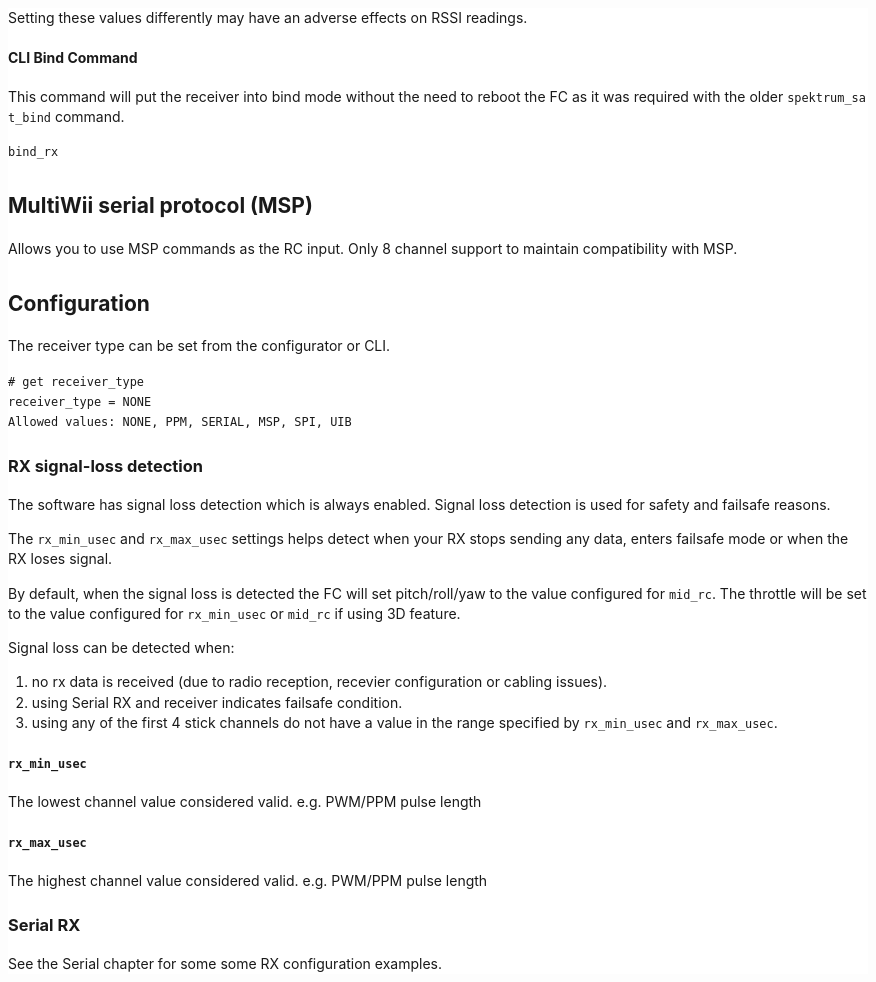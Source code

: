 Setting these values differently may have an adverse effects on RSSI readings.

#### CLI Bind Command

This command will put the receiver into bind mode without the need to reboot the FC as it was required with the older `spektrum_sat_bind` command.

```
bind_rx
```

## MultiWii serial protocol (MSP)

Allows you to use MSP commands as the RC input.  Only 8 channel support to maintain compatibility with MSP.

## Configuration

The receiver type can be set from the configurator or CLI.

```
# get receiver_type
receiver_type = NONE
Allowed values: NONE, PPM, SERIAL, MSP, SPI, UIB
```

### RX signal-loss detection

The software has signal loss detection which is always enabled.  Signal loss detection is used for safety and failsafe reasons.

The `rx_min_usec` and `rx_max_usec` settings helps detect when your RX stops sending any data, enters failsafe mode or when the RX loses signal.

By default, when the signal loss is detected the FC will set pitch/roll/yaw to the value configured for `mid_rc`. The throttle will be set to the value configured for `rx_min_usec` or `mid_rc` if using 3D feature.

Signal loss can be detected when:

1. no rx data is received (due to radio reception, recevier configuration or cabling issues).
2. using Serial RX and receiver indicates failsafe condition.
3. using any of the first 4 stick channels do not have a value in the range specified by `rx_min_usec` and `rx_max_usec`.

#### `rx_min_usec`

The lowest channel value considered valid.  e.g. PWM/PPM pulse length

#### `rx_max_usec`

The highest channel value considered valid.  e.g. PWM/PPM pulse length

### Serial RX

See the Serial chapter for some some RX configuration examples.
